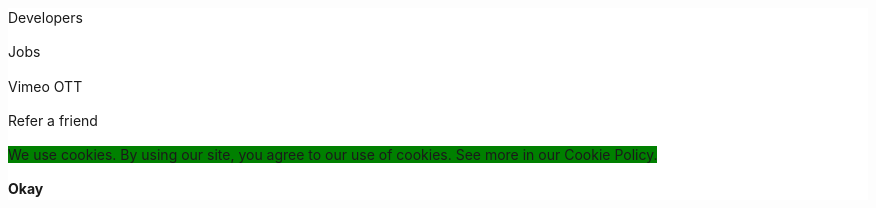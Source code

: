 
Developers


Jobs


Vimeo OTT


Refer a friend


<span style="background-color: green;">We use cookies. By using our site, you agree to our use of cookies. See more in our Cookie Policy.


**Okay**

</span>